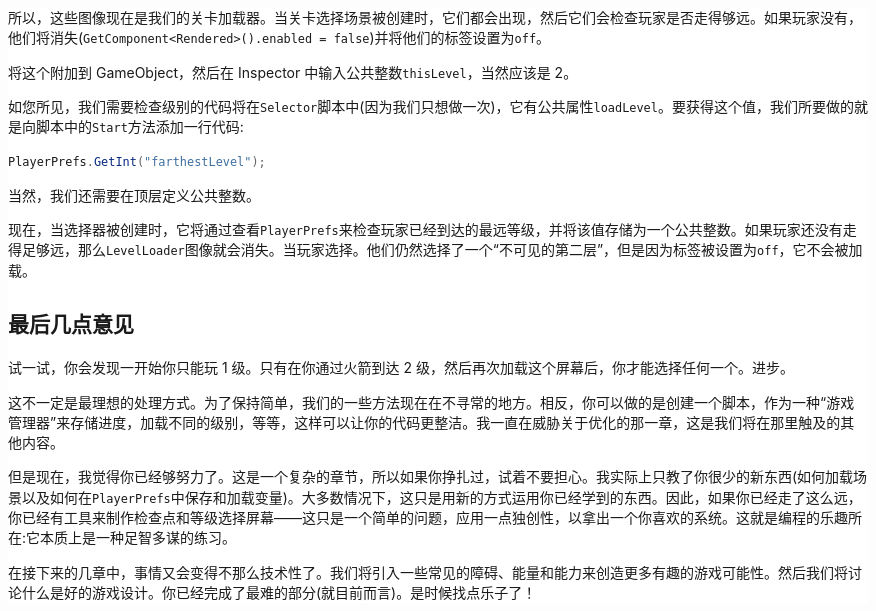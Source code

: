 所以，这些图像现在是我们的关卡加载器。当关卡选择场景被创建时，它们都会出现，然后它们会检查玩家是否走得够远。如果玩家没有，他们将消失(`GetComponent<Rendered>().enabled = false`)并将他们的标签设置为`off`。

将这个附加到 GameObject，然后在 Inspector 中输入公共整数`thisLevel`，当然应该是 2。

如您所见，我们需要检查级别的代码将在`Selector`脚本中(因为我们只想做一次)，它有公共属性`loadLevel`。要获得这个值，我们所要做的就是向脚本中的`Start`方法添加一行代码:

```java
PlayerPrefs.GetInt("farthestLevel");

```

当然，我们还需要在顶层定义公共整数。

现在，当选择器被创建时，它将通过查看`PlayerPrefs`来检查玩家已经到达的最远等级，并将该值存储为一个公共整数。如果玩家还没有走得足够远，那么`LevelLoader`图像就会消失。当玩家选择。他们仍然选择了一个“不可见的第二层”，但是因为标签被设置为`off`，它不会被加载。

## 最后几点意见

试一试，你会发现一开始你只能玩 1 级。只有在你通过火箭到达 2 级，然后再次加载这个屏幕后，你才能选择任何一个。进步。

这不一定是最理想的处理方式。为了保持简单，我们的一些方法现在在不寻常的地方。相反，你可以做的是创建一个脚本，作为一种“游戏管理器”来存储进度，加载不同的级别，等等，这样可以让你的代码更整洁。我一直在威胁关于优化的那一章，这是我们将在那里触及的其他内容。

但是现在，我觉得你已经够努力了。这是一个复杂的章节，所以如果你挣扎过，试着不要担心。我实际上只教了你很少的新东西(如何加载场景以及如何在`PlayerPrefs`中保存和加载变量)。大多数情况下，这只是用新的方式运用你已经学到的东西。因此，如果你已经走了这么远，你已经有工具来制作检查点和等级选择屏幕——这只是一个简单的问题，应用一点独创性，以拿出一个你喜欢的系统。这就是编程的乐趣所在:它本质上是一种足智多谋的练习。

在接下来的几章中，事情又会变得不那么技术性了。我们将引入一些常见的障碍、能量和能力来创造更多有趣的游戏可能性。然后我们将讨论什么是好的游戏设计。你已经完成了最难的部分(就目前而言)。是时候找点乐子了！
